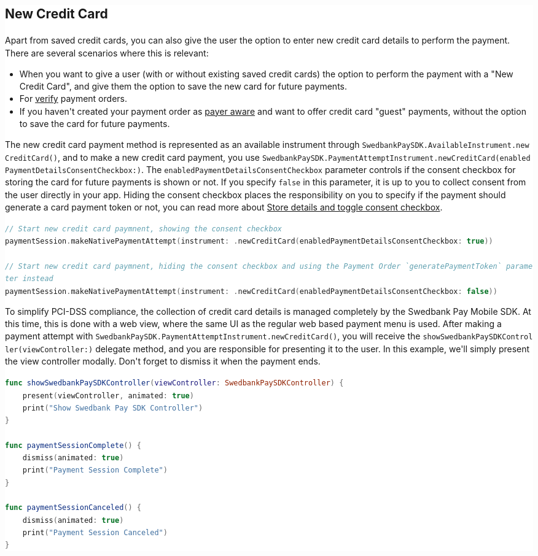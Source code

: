 ## New Credit Card

Apart from saved credit cards, you can also give the user the option to enter
new credit card details to perform the payment. There are several scenarios
where this is relevant:

*   When you want to give a user (with or without existing saved credit cards)
    the option to perform the payment with a "New Credit Card", and give them
    the option to save the new card for future payments.
*   For [verify][verify-payments] payment orders.
*   If you haven't created your payment order as
    [payer aware][payer-aware-payment-menu] and want to offer credit card
    "guest" payments, without the option to save the card for future payments.

The new credit card payment method is represented as an available instrument
through `SwedbankPaySDK.AvailableInstrument.newCreditCard()`, and to make a new
credit card payment, you use
`SwedbankPaySDK.PaymentAttemptInstrument.newCreditCard(enabledPaymentDetailsConsentCheckbox:)`.
The `enabledPaymentDetailsConsentCheckbox` parameter controls if the consent
checkbox for storing the card for future payments is shown or not. If you
specify `false` in this parameter, it is up to you to collect consent from the
user directly in your app. Hiding the consent checkbox places the responsibility
on you to specify if the payment should generate a card payment token or not,
you can read more about
[Store details and toggle consent checkbox][one-click-consent-checkbox].

```swift
// Start new credit card paymnent, showing the consent checkbox
paymentSession.makeNativePaymentAttempt(instrument: .newCreditCard(enabledPaymentDetailsConsentCheckbox: true))

// Start new credit card paymnent, hiding the consent checkbox and using the Payment Order `generatePaymentToken` parameter instead
paymentSession.makeNativePaymentAttempt(instrument: .newCreditCard(enabledPaymentDetailsConsentCheckbox: false))
```

To simplify PCI-DSS compliance, the collection of credit card details is
managed completely by the Swedbank Pay Mobile SDK. At this time, this is done
with a web view, where the same UI as the regular web based payment menu is
used. After making a payment attempt with
`SwedbankPaySDK.PaymentAttemptInstrument.newCreditCard()`, you will receive the
`showSwedbankPaySDKController(viewController:)` delegate method, and you are
responsible for presenting it to the user. In this example, we'll simply present
the view controller modally. Don't forget to dismiss it when the payment ends.

```swift
func showSwedbankPaySDKController(viewController: SwedbankPaySDKController) {
    present(viewController, animated: true)
    print("Show Swedbank Pay SDK Controller")
}

func paymentSessionComplete() {
    dismiss(animated: true)
    print("Payment Session Complete")
}

func paymentSessionCanceled() {
    dismiss(animated: true)
    print("Payment Session Canceled")
}
```


[android-bare-minimum-setup]: /checkout-v3/modules-sdks/mobile-sdk/bare-minimum-implementation/#android-setup
[android-bare-minimum-payment-session]: /checkout-v3/modules-sdks/mobile-sdk/bare-minimum-implementation/#android-sdk-payment-session
[ios-bare-minimum-setup]: /checkout-v3/modules-sdks/mobile-sdk/bare-minimum-implementation/#ios-setup
[ios-bare-minimum-payment-session]: /checkout-v3/modules-sdks/mobile-sdk/bare-minimum-implementation/#ios-sdk-payment-session
[problem-technical-reference]: /checkout-v3/features/technical-reference/problems/
[usage]: /checkout-v3/modules-sdks/mobile-sdk/native-payments/#usage
[android-saved-credit-cards]: /checkout-v3/modules-sdks/mobile-sdk/native-payments/#saved-credit-cards
[detailed-usage-flows]: /checkout-v3/modules-sdks/mobile-sdk/native-payments/#detailed-usage-flows
[problem-handling]: /checkout-v3/modules-sdks/mobile-sdk/native-payments/#problem-handling
[session-url]: /checkout-v3/modules-sdks/mobile-sdk/native-payments/#the-session-url
[one-click-payments]: /checkout-v3/features/optional/one-click-payments/
[one-click-consent-checkbox]: /checkout-v3/features/optional/one-click-payments/#disable-store-details-and-toggle-consent-checkbox
[payer-aware-payment-menu]: /checkout-v3/features/optional/payer-aware-payment-menu
[verify-payments]: /checkout-v3/features/optional/verify
[google-pay-test]: https://developers.google.com/pay/api/android/guides/resources/test-card-suite
[google-pay-test-group]: https://groups.google.com/g/googlepay-test-mode-stub-data
[apple-pay-setup]: https://developer.apple.com/documentation/passkit_apple_pay_and_wallet/apple_pay/setting_up_apple_pay
[apple-pay-sandbox]: https://developer.apple.com/apple-pay/sandbox-testing/